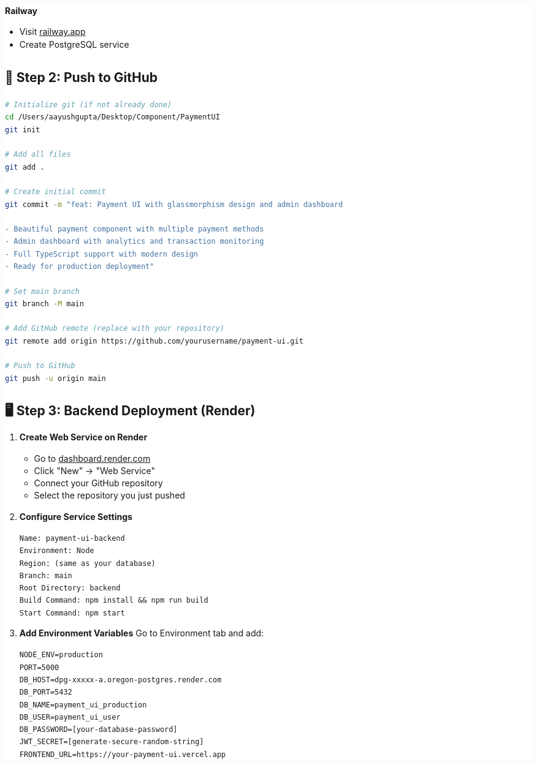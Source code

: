 **Railway**
- Visit [railway.app](https://railway.app)
- Create PostgreSQL service

## 🔗 Step 2: Push to GitHub

```bash
# Initialize git (if not already done)
cd /Users/aayushgupta/Desktop/Component/PaymentUI
git init

# Add all files
git add .

# Create initial commit
git commit -m "feat: Payment UI with glassmorphism design and admin dashboard

- Beautiful payment component with multiple payment methods
- Admin dashboard with analytics and transaction monitoring
- Full TypeScript support with modern design
- Ready for production deployment"

# Set main branch
git branch -M main

# Add GitHub remote (replace with your repository)
git remote add origin https://github.com/yourusername/payment-ui.git

# Push to GitHub
git push -u origin main
```

## 🖥️ Step 3: Backend Deployment (Render)

1. **Create Web Service on Render**
   - Go to [dashboard.render.com](https://dashboard.render.com)
   - Click "New" → "Web Service"
   - Connect your GitHub repository
   - Select the repository you just pushed

2. **Configure Service Settings**
   ```
   Name: payment-ui-backend
   Environment: Node
   Region: (same as your database)
   Branch: main
   Root Directory: backend
   Build Command: npm install && npm run build
   Start Command: npm start
   ```

3. **Add Environment Variables**
   Go to Environment tab and add:
   ```
   NODE_ENV=production
   PORT=5000
   DB_HOST=dpg-xxxxx-a.oregon-postgres.render.com
   DB_PORT=5432
   DB_NAME=payment_ui_production
   DB_USER=payment_ui_user
   DB_PASSWORD=[your-database-password]
   JWT_SECRET=[generate-secure-random-string]
   FRONTEND_URL=https://your-payment-ui.vercel.app
   ```
